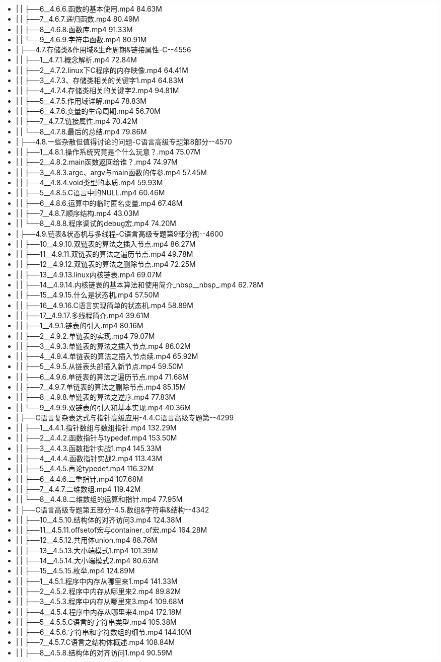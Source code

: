 - |   |   ├──6__4.6.6.函数的基本使用.mp4  84.63M
- |   |   ├──7__4.6.7.递归函数.mp4  80.49M
- |   |   ├──8__4.6.8.函数库.mp4  91.33M
- |   |   └──9__4.6.9.字符串函数.mp4  80.91M
- |   ├──4.7.存储类&作用域&生命周期&链接属性-C--4556  
- |   |   ├──1__4.7.1.概念解析.mp4  72.84M
- |   |   ├──2__4.7.2.linux下C程序的内存映像.mp4  64.41M
- |   |   ├──3__4.7.3、存储类相关的关键字1.mp4  64.83M
- |   |   ├──4__4.7.4.存储类相关的关键字2.mp4  94.81M
- |   |   ├──5__4.7.5.作用域详解.mp4  78.83M
- |   |   ├──6__4.7.6.变量的生命周期.mp4  56.70M
- |   |   ├──7__4.7.7.链接属性.mp4  70.42M
- |   |   └──8__4.7.8.最后的总结.mp4  79.86M
- |   ├──4.8.一些杂散但值得讨论的问题-C语言高级专题第8部分--4570  
- |   |   ├──1__4.8.1.操作系统究竟是个什么玩意？.mp4  75.07M
- |   |   ├──2__4.8.2.main函数返回给谁？.mp4  74.97M
- |   |   ├──3__4.8.3.argc、argv与main函数的传参.mp4  57.45M
- |   |   ├──4__4.8.4.void类型的本质.mp4  59.93M
- |   |   ├──5__4.8.5.C语言中的NULL.mp4  60.46M
- |   |   ├──6__4.8.6.运算中的临时匿名变量.mp4  67.48M
- |   |   ├──7__4.8.7.顺序结构.mp4  43.03M
- |   |   └──8__4.8.8.程序调试的debug宏.mp4  74.20M
- |   ├──4.9.链表&状态机与多线程-C语言高级专题第9部分视--4600  
- |   |   ├──10__4.9.10.双链表的算法之插入节点.mp4  86.27M
- |   |   ├──11__4.9.11.双链表的算法之遍历节点.mp4  49.78M
- |   |   ├──12__4.9.12.双链表的算法之删除节点.mp4  72.25M
- |   |   ├──13__4.9.13.linux内核链表.mp4  69.07M
- |   |   ├──14__4.9.14.内核链表的基本算法和使用简介_nbsp__nbsp_.mp4  62.78M
- |   |   ├──15__4.9.15.什么是状态机.mp4  57.50M
- |   |   ├──16__4.9.16.C语言实现简单的状态机.mp4  58.89M
- |   |   ├──17__4.9.17.多线程简介.mp4  39.61M
- |   |   ├──1__4.9.1.链表的引入.mp4  80.16M
- |   |   ├──2__4.9.2.单链表的实现.mp4  79.07M
- |   |   ├──3__4.9.3.单链表的算法之插入节点.mp4  86.02M
- |   |   ├──4__4.9.4.单链表的算法之插入节点续.mp4  65.92M
- |   |   ├──5__4.9.5.从链表头部插入新节点.mp4  59.50M
- |   |   ├──6__4.9.6.单链表的算法之遍历节点.mp4  71.68M
- |   |   ├──7__4.9.7.单链表的算法之删除节点.mp4  85.15M
- |   |   ├──8__4.9.8.单链表的算法之逆序.mp4  77.83M
- |   |   └──9__4.9.9.双链表的引入和基本实现.mp4  40.36M
- |   ├──C语言复杂表达式与指针高级应用-4.4.C语言高级专题第--4299  
- |   |   ├──1__4.4.1.指针数组与数组指针.mp4  132.29M
- |   |   ├──2__4.4.2.函数指针与typedef.mp4  153.50M
- |   |   ├──3__4.4.3.函数指针实战1.mp4  145.33M
- |   |   ├──4__4.4.4.函数指针实战2.mp4  113.43M
- |   |   ├──5__4.4.5.再论typedef.mp4  116.32M
- |   |   ├──6__4.4.6.二重指针.mp4  107.68M
- |   |   ├──7__4.4.7.二维数组.mp4  119.42M
- |   |   └──8__4.4.8.二维数组的运算和指针.mp4  77.95M
- |   ├──C语言高级专题第五部分-4.5.数组&字符串&结构--4342  
- |   |   ├──10__4.5.10.结构体的对齐访问3.mp4  124.38M
- |   |   ├──11__4.5.11.offsetof宏与container_of宏.mp4  164.28M
- |   |   ├──12__4.5.12.共用体union.mp4  88.76M
- |   |   ├──13__4.5.13.大小端模式1.mp4  101.39M
- |   |   ├──14__4.5.14.大小端模式2.mp4  80.63M
- |   |   ├──15__4.5.15.枚举.mp4  124.89M
- |   |   ├──1__4.5.1.程序中内存从哪里来1.mp4  141.33M
- |   |   ├──2__4.5.2.程序中内存从哪里来2.mp4  89.82M
- |   |   ├──3__4.5.3.程序中内存从哪里来3.mp4  109.68M
- |   |   ├──4__4.5.4.程序中内存从哪里来4.mp4  172.18M
- |   |   ├──5__4.5.5.C语言的字符串类型.mp4  105.38M
- |   |   ├──6__4.5.6.字符串和字符数组的细节.mp4  144.10M
- |   |   ├──7__4.5.7.C语言之结构体概述.mp4  108.84M
- |   |   ├──8__4.5.8.结构体的对齐访问1.mp4  90.59M